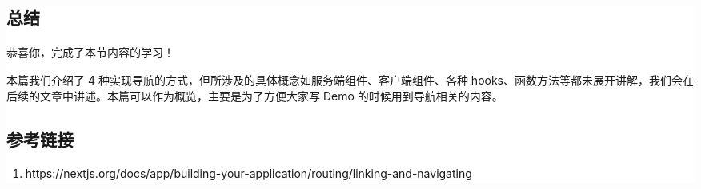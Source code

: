 ## 总结

恭喜你，完成了本节内容的学习！

本篇我们介绍了 4 种实现导航的方式，但所涉及的具体概念如服务端组件、客户端组件、各种 hooks、函数方法等都未展开讲解，我们会在后续的文章中讲述。本篇可以作为概览，主要是为了方便大家写 Demo 的时候用到导航相关的内容。

## 参考链接

1.  <https://nextjs.org/docs/app/building-your-application/routing/linking-and-navigating>
